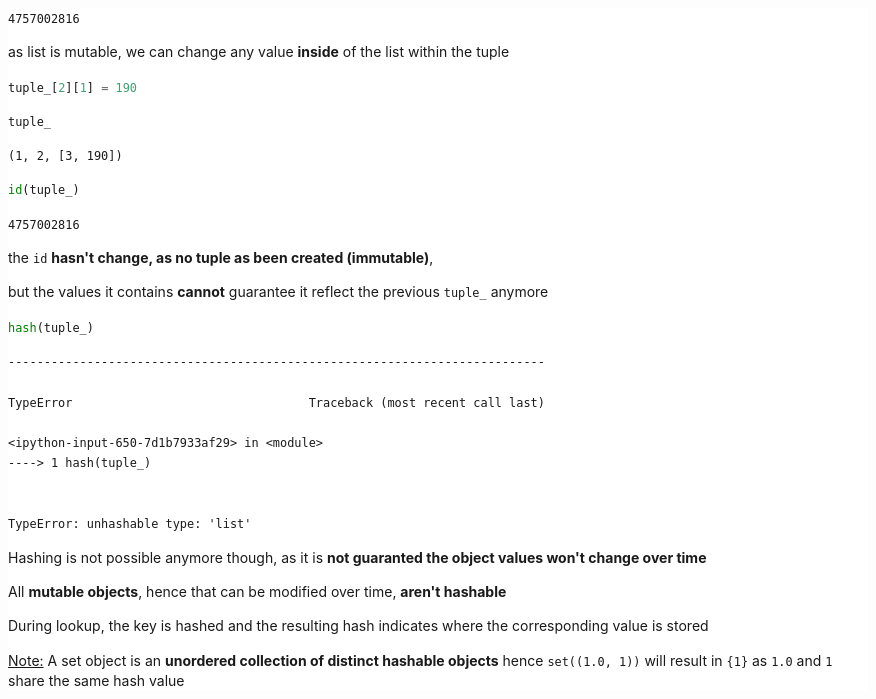 


    4757002816



as list is mutable, we can change any value **inside** of the list within the tuple


```python
tuple_[2][1] = 190
```


```python
tuple_
```




    (1, 2, [3, 190])




```python
id(tuple_)
```




    4757002816



the ```id``` **hasn't change, as no tuple as been created (immutable)**,

but the values it contains **cannot** guarantee it reflect the previous ```tuple_``` anymore


```python
hash(tuple_)
```


    ---------------------------------------------------------------------------

    TypeError                                 Traceback (most recent call last)

    <ipython-input-650-7d1b7933af29> in <module>
    ----> 1 hash(tuple_)
    

    TypeError: unhashable type: 'list'


Hashing is not possible anymore though, as it is **not guaranted the object values won't change over time**

All **mutable objects**, hence that can be modified over time, **aren't hashable**

During lookup, the key is hashed and the resulting hash indicates where the corresponding value is stored

<u>Note:</u> A set object is an **unordered collection of distinct hashable objects**
hence ```set((1.0, 1))``` will result in ```{1}``` as ```1.0``` and ```1``` share the same hash value 
